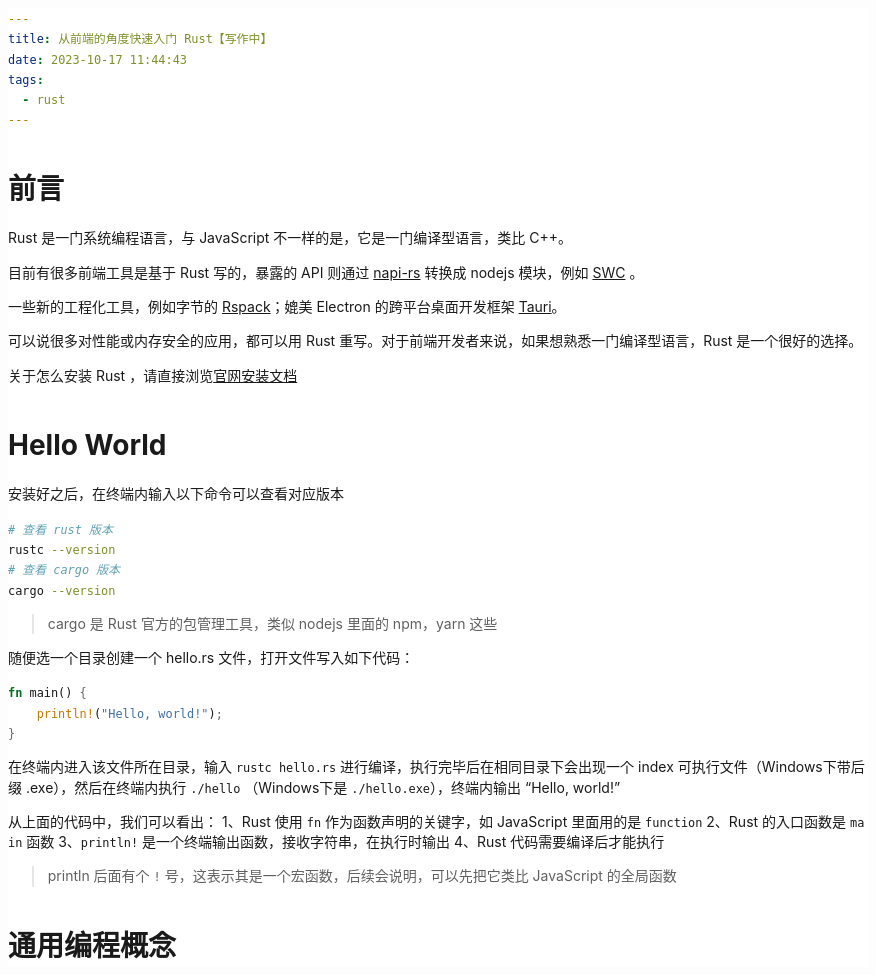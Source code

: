 ```yaml
---
title: 从前端的角度快速入门 Rust【写作中】
date: 2023-10-17 11:44:43
tags:
  - rust
---
```


# 前言

Rust 是一门系统编程语言，与 JavaScript 不一样的是，它是一门编译型语言，类比 C++。

目前有很多前端工具是基于 Rust 写的，暴露的 API 则通过 [napi-rs](https://napi.rs/cn) 转换成 nodejs 模块，例如 [SWC](https://swc.rs/) 。

一些新的工程化工具，例如字节的 [Rspack](https://www.rspack.dev/)；媲美 Electron 的跨平台桌面开发框架 [Tauri](https://tauri.app/)。

可以说很多对性能或内存安全的应用，都可以用 Rust 重写。对于前端开发者来说，如果想熟悉一门编译型语言，Rust 是一个很好的选择。

关于怎么安装 Rust ，请直接浏览[官网安装文档](https://www.rust-lang.org/zh-CN/learn/get-started) 

# Hello World

安装好之后，在终端内输入以下命令可以查看对应版本

```bash
# 查看 rust 版本
rustc --version
# 查看 cargo 版本
cargo --version
```

> cargo 是 Rust 官方的包管理工具，类似 nodejs 里面的 npm，yarn 这些

随便选一个目录创建一个 hello.rs 文件，打开文件写入如下代码：

```rs
fn main() {
    println!("Hello, world!");
}
```

在终端内进入该文件所在目录，输入 `rustc hello.rs` 进行编译，执行完毕后在相同目录下会出现一个 index 可执行文件（Windows下带后缀 .exe），然后在终端内执行 `./hello` （Windows下是 `./hello.exe`），终端内输出 “Hello, world!”

从上面的代码中，我们可以看出：
1、Rust 使用 `fn` 作为函数声明的关键字，如 JavaScript 里面用的是 `function`
2、Rust 的入口函数是 `main` 函数
3、`println!` 是一个终端输出函数，接收字符串，在执行时输出
4、Rust 代码需要编译后才能执行

> println 后面有个 `!` 号，这表示其是一个宏函数，后续会说明，可以先把它类比 JavaScript 的全局函数

# 通用编程概念
